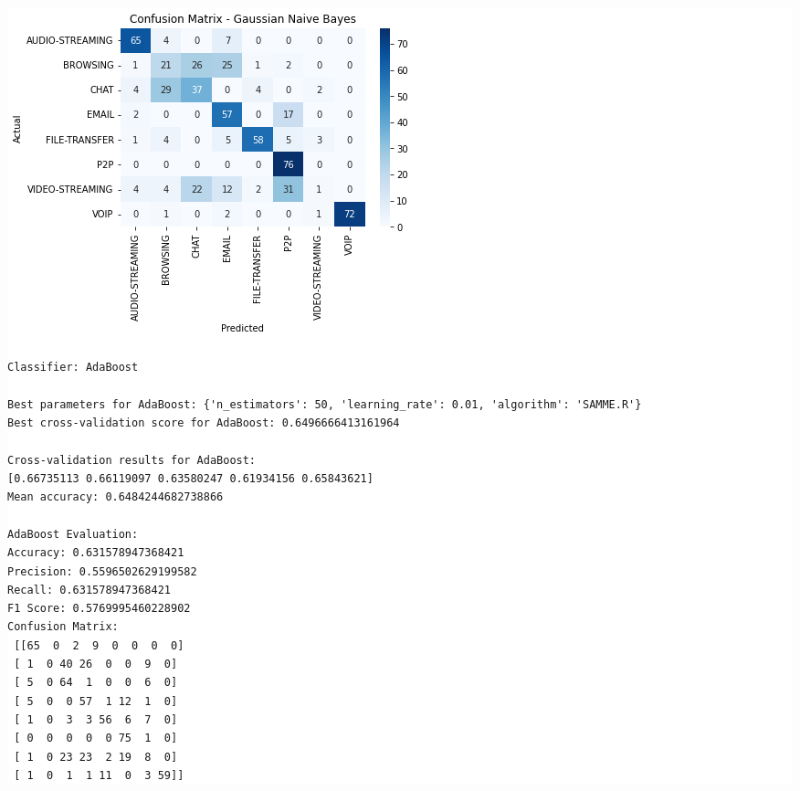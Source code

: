 ![png](Scenario-B-60s-Images/output_23_15.png)
    


    
    
    
    Classifier: AdaBoost
    
    Best parameters for AdaBoost: {'n_estimators': 50, 'learning_rate': 0.01, 'algorithm': 'SAMME.R'}
    Best cross-validation score for AdaBoost: 0.6496666413161964
    
    Cross-validation results for AdaBoost:
    [0.66735113 0.66119097 0.63580247 0.61934156 0.65843621]
    Mean accuracy: 0.6484244682738866
    
    AdaBoost Evaluation:
    Accuracy: 0.631578947368421
    Precision: 0.5596502629199582
    Recall: 0.631578947368421
    F1 Score: 0.5769995460228902
    Confusion Matrix:
     [[65  0  2  9  0  0  0  0]
     [ 1  0 40 26  0  0  9  0]
     [ 5  0 64  1  0  0  6  0]
     [ 5  0  0 57  1 12  1  0]
     [ 1  0  3  3 56  6  7  0]
     [ 0  0  0  0  0 75  1  0]
     [ 1  0 23 23  2 19  8  0]
     [ 1  0  1  1 11  0  3 59]]
    


    